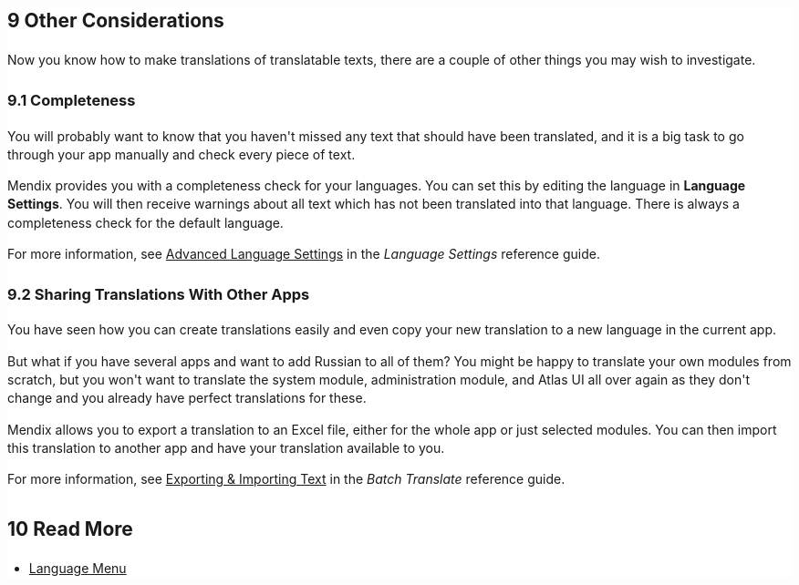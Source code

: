 ## 9 Other Considerations

Now you know how to make translations of translatable texts, there are a couple of other things you may wish to investigate.

### 9.1 Completeness

You will probably want to know that you haven't missed any text that should have been translated, and it is a big task to go through your app manually and check every piece of text.

Mendix provides you with a completeness check for your languages. You can set this by editing the language in **Language Settings**. You will then receive warnings about all text which has not been translated into that language. There is always a completeness check for the default language.

For more information, see [Advanced Language Settings](/refguide8/language-settings#advanced) in the *Language Settings* reference guide.

### 9.2 Sharing Translations With Other Apps

You have seen how you can create translations easily and even copy your new translation to a new language in the current app.

But what if you have several apps and want to add Russian to all of them? You might be happy to translate your own modules from scratch, but you won't want to translate the system module, administration module, and Atlas UI all over again as they don't change and you already have perfect translations for these.

Mendix allows you to export a translation to an Excel file, either for the whole app or just selected modules. You can then import this translation to another app and have your translation available to you.

For more information, see [Exporting & Importing Text](/refguide8/batch-translate#export-import) in the *Batch Translate* reference guide.

## 10 Read More

* [Language Menu](/refguide8/translatable-texts)
